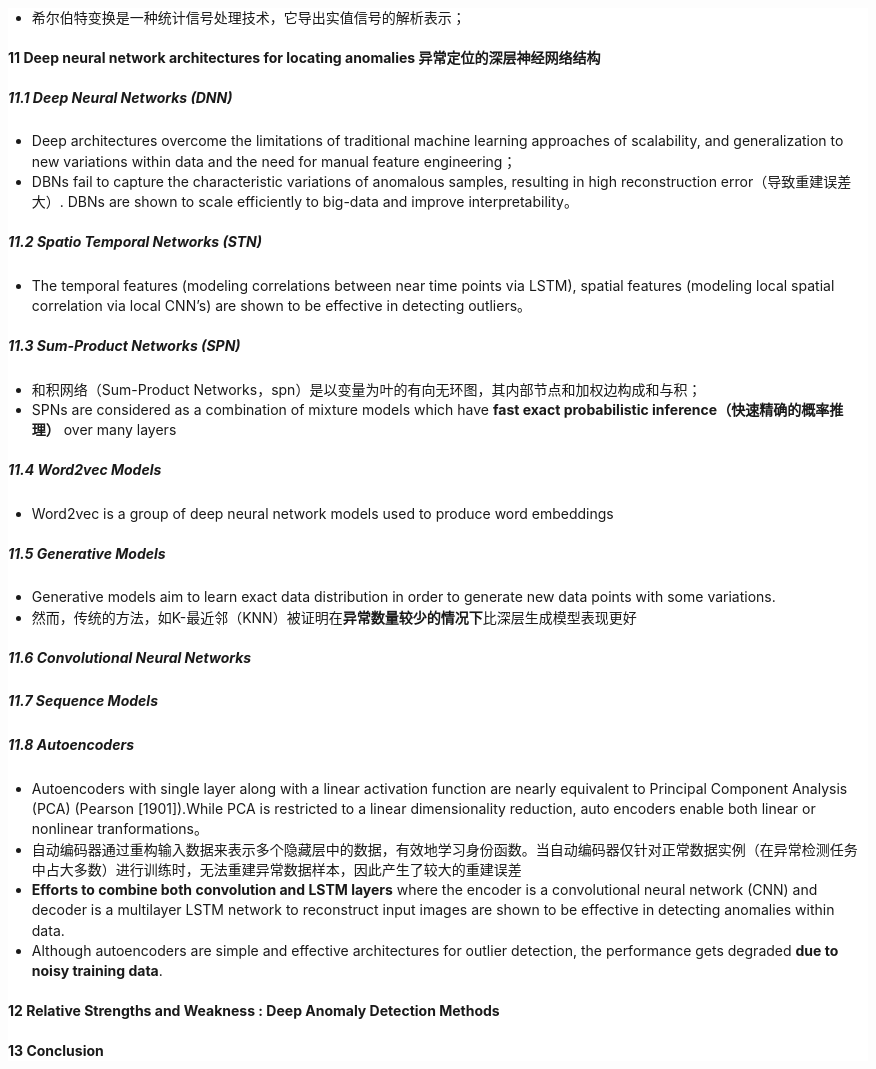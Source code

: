 - 希尔伯特变换是一种统计信号处理技术，它导出实值信号的解析表示；



#### 11 Deep neural network architectures for locating anomalies 异常定位的深层神经网络结构

##### 11.1 Deep Neural Networks (DNN)

-  Deep architectures overcome the limitations of traditional machine learning approaches of scalability, and generalization to new variations within data and the need for manual feature engineering；
-  DBNs fail to capture the characteristic variations of anomalous samples, resulting in high reconstruction error（导致重建误差大）. DBNs are shown to scale efficiently to big-data and improve interpretability。

##### 11.2 Spatio Temporal Networks (STN)

- The temporal features (modeling correlations between near time points via LSTM), spatial features (modeling local spatial correlation via local CNN’s) are shown to be effective in detecting outliers。

##### 11.3 Sum-Product Networks (SPN)

- 和积网络（Sum-Product Networks，spn）是以变量为叶的有向无环图，其内部节点和加权边构成和与积；
- SPNs are considered as a combination of mixture models which have **fast exact probabilistic inference（快速精确的概率推理）** over many layers

##### 11.4 Word2vec Models

- Word2vec is a group of deep neural network models used to produce word embeddings

##### 11.5 Generative Models

- Generative models aim to learn exact data distribution in order to generate new data points with some variations.
- 然而，传统的方法，如K-最近邻（KNN）被证明在**异常数量较少的情况下**比深层生成模型表现更好

##### 11.6 Convolutional Neural Networks

##### 11.7 Sequence Models

##### 11.8 Autoencoders

- Autoencoders with single layer along with a linear activation function are nearly equivalent to Principal Component Analysis (PCA) (Pearson [1901]).While PCA is restricted to a linear dimensionality reduction, auto encoders enable both linear or nonlinear tranformations。
- 自动编码器通过重构输入数据来表示多个隐藏层中的数据，有效地学习身份函数。当自动编码器仅针对正常数据实例（在异常检测任务中占大多数）进行训练时，无法重建异常数据样本，因此产生了较大的重建误差
- **Efforts to combine both convolution and LSTM layers** where the encoder is a convolutional neural network (CNN) and decoder is a multilayer LSTM network to reconstruct input images are shown to be effective in detecting anomalies within data.
- Although autoencoders are simple and effective architectures for outlier detection, the performance gets degraded **due to noisy training data**.



#### 12 Relative Strengths and Weakness : Deep Anomaly Detection Methods



#### 13 Conclusion